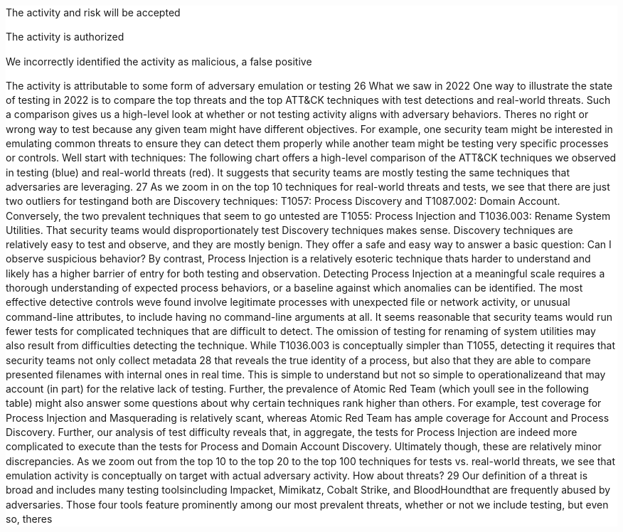The activity and risk will be accepted
 
The activity is authorized
 
We incorrectly identified the activity as malicious, a false positive
 
The activity is attributable to some form of adversary emulation or testing
26
What we saw in 2022
One way to illustrate the state of testing in 2022 is to compare the top threats 
and the top ATT\&CK techniques with test detections and real\-world threats. 
Such a comparison gives us a high\-level look at whether or not testing activity 
aligns with adversary behaviors. Theres no right or wrong way to test because 
any given team might have different objectives. For example, one security team 
might be interested in emulating common threats to ensure they can detect 
them properly while another team might be testing very specific processes
or controls.
Well start with techniques: 
The following chart offers a high\-level comparison of the ATT\&CK techniques we 
observed in testing (blue) and real\-world threats (red). It suggests that security 
teams are mostly testing the same techniques that adversaries are leveraging.
27
As we zoom in on the top 10 techniques for real\-world threats and tests, we see 
that there are just two outliers for testingand both are Discovery techniques: 
T1057: Process Discovery and T1087\.002: Domain Account. Conversely, the two 
prevalent techniques that seem to go untested are T1055: Process Injection and 
T1036\.003: Rename System Utilities.
That security teams would disproportionately test Discovery techniques makes 
sense. Discovery techniques are relatively easy to test and observe, and they are 
mostly benign. They offer a safe and easy way to answer a basic question: Can I 
observe suspicious behavior? 
By contrast, Process Injection is a relatively esoteric technique thats harder 
to understand and likely has a higher barrier of entry for both testing and 
observation. Detecting Process Injection at a meaningful scale requires a 
thorough understanding of expected process behaviors, or a baseline against 
which anomalies can be identified. The most effective detective controls weve 
found involve legitimate processes with unexpected file or network activity, 
or unusual command\-line attributes, to include having no command\-line 
arguments at all. It seems reasonable that security teams would run fewer tests 
for complicated techniques that are difficult to detect. 
The omission of testing for renaming of system utilities may also result from 
difficulties detecting the technique. While T1036\.003 is conceptually simpler 
than T1055, detecting it requires that security teams not only collect metadata 
28
that reveals the true identity of a process, but also that they are able to compare 
presented filenames with internal ones in real time. This is simple to understand 
but not so simple to operationalizeand that may account (in part) for the 
relative lack of testing.
Further, the prevalence of Atomic Red Team (which youll see in the following 
table) might also answer some questions about why certain techniques rank 
higher than others. For example, test coverage for Process Injection and 
Masquerading is relatively scant, whereas Atomic Red Team has ample coverage 
for Account and Process Discovery. Further, our analysis of test difficulty reveals 
that, in aggregate, the tests for Process Injection are indeed more complicated to 
execute than the tests for Process and Domain Account Discovery. 
Ultimately though, these are relatively minor discrepancies. As we zoom out 
from the top 10 to the top 20 to the top 100 techniques for tests vs. real\-world 
threats, we see that emulation activity is conceptually on target with actual 
adversary activity. 
How about threats?
29
Our definition of a threat is broad and includes many testing toolsincluding 
Impacket, Mimikatz, Cobalt Strike, and BloodHoundthat are frequently 
abused by adversaries. Those four tools feature prominently among our most 
prevalent threats, whether or not we include testing, but even so, theres 